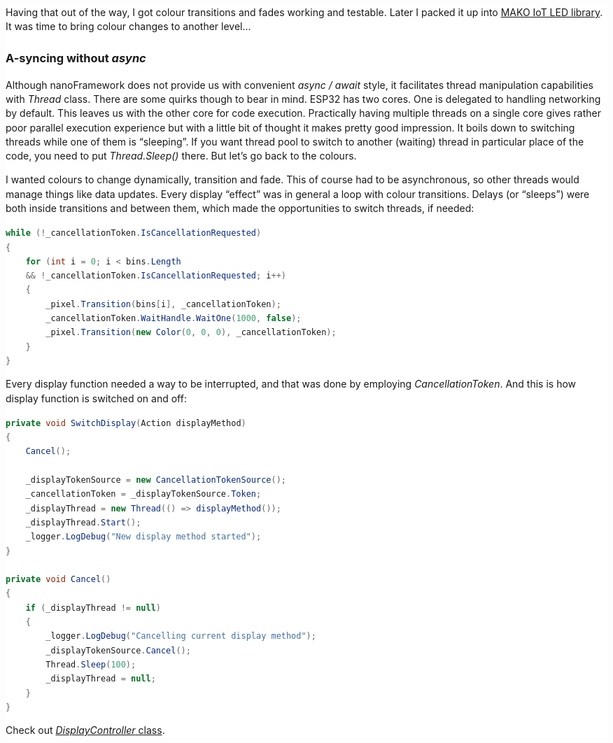Having that out of the way, I got colour transitions and fades working and testable. Later I packed it up into [MAKO IoT LED library](https://github.com/CShark-Hub/Mako-IoT.Device.Displays.Led). It was time to bring colour changes to another level...

### A-syncing without _async_
Although nanoFramework does not provide us with convenient _async / await_ style, it facilitates thread manipulation capabilities with _Thread_ class. There are some quirks though to bear in mind. ESP32 has two cores. One is delegated to handling networking by default. This leaves us with the other core for code execution. Practically having multiple threads on a single core gives rather poor parallel execution experience but with a little bit of thought it makes pretty good impression. It boils down to switching threads while one of them is “sleeping”. If you want thread pool to switch to another (waiting) thread in particular place of the code, you need to put _Thread.Sleep()_ there. But let’s go back to the colours.

I wanted colours to change dynamically, transition and fade. This of course had to be asynchronous, so other threads would manage things like data updates. Every display “effect” was in general a loop with colour transitions. Delays (or “sleeps”) were both inside transitions and between them, which made the opportunities to switch threads, if needed:
```c#
while (!_cancellationToken.IsCancellationRequested)
{
    for (int i = 0; i < bins.Length 
	&& !_cancellationToken.IsCancellationRequested; i++)
    {
        _pixel.Transition(bins[i], _cancellationToken);
        _cancellationToken.WaitHandle.WaitOne(1000, false);
        _pixel.Transition(new Color(0, 0, 0), _cancellationToken);
    }
}
```

Every display function needed a way to be interrupted, and that was done by employing _CancellationToken_.  And this is how display function is switched on and off:
```c#
private void SwitchDisplay(Action displayMethod)
{
    Cancel();
 
    _displayTokenSource = new CancellationTokenSource();
    _cancellationToken = _displayTokenSource.Token;
    _displayThread = new Thread(() => displayMethod());
    _displayThread.Start();
    _logger.LogDebug("New display method started");
}
 
private void Cancel()
{
    if (_displayThread != null)
    {
        _logger.LogDebug("Cancelling current display method");
        _displayTokenSource.Cancel();
        Thread.Sleep(100);
        _displayThread = null;
    }
}
```
Check out [_DisplayController_ class](https://github.com/CShark-Hub/Mako-IoT.Device.Samples/blob/main/WasteBinsCalendar/src/MakoIoT.Samples.WBC.Device/Services/DisplayController.cs).

